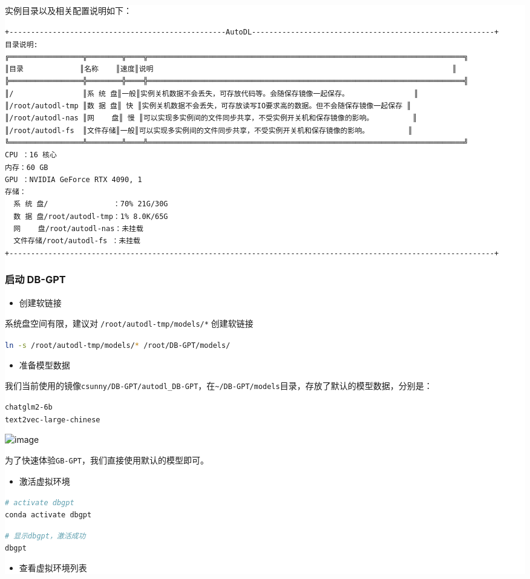 实例目录以及相关配置说明如下：

```sh
+--------------------------------------------------AutoDL--------------------------------------------------------+
目录说明:
╔═════════════════╦════════╦════╦═════════════════════════════════════════════════════════════════════════╗
║目录             ║名称    ║速度║说明                                                                     ║
╠═════════════════╬════════╬════╬═════════════════════════════════════════════════════════════════════════╣
║/                ║系 统 盘║一般║实例关机数据不会丢失，可存放代码等。会随保存镜像一起保存。               ║
║/root/autodl-tmp ║数 据 盘║ 快 ║实例关机数据不会丢失，可存放读写IO要求高的数据。但不会随保存镜像一起保存 ║
║/root/autodl-nas ║网    盘║ 慢 ║可以实现多实例间的文件同步共享，不受实例开关机和保存镜像的影响。         ║
║/root/autodl-fs  ║文件存储║一般║可以实现多实例间的文件同步共享，不受实例开关机和保存镜像的影响。         ║
╚═════════════════╩════════╩════╩═════════════════════════════════════════════════════════════════════════╝
CPU ：16 核心
内存：60 GB
GPU ：NVIDIA GeForce RTX 4090, 1
存储：
  系 统 盘/               ：70% 21G/30G
  数 据 盘/root/autodl-tmp：1% 8.0K/65G
  网    盘/root/autodl-nas：未挂载
  文件存储/root/autodl-fs ：未挂载
+----------------------------------------------------------------------------------------------------------------+
```
### 启动 DB-GPT

- 创建软链接

系统盘空间有限，建议对 `/root/autodl-tmp/models/*` 创建软链接

```sh
ln -s /root/autodl-tmp/models/* /root/DB-GPT/models/
```

- 准备模型数据

我们当前使用的镜像`csunny/DB-GPT/autodl_DB-GPT`，在`~/DB-GPT/models`目录，存放了默认的模型数据，分别是：

```sh
chatglm2-6b
text2vec-large-chinese
```

![image](https://github.com/sk142857/opendocs/assets/75599950/0f3b2893-5309-45de-bd08-da0903964a63)

为了快速体验`GB-GPT`，我们直接使用默认的模型即可。

- 激活虚拟环境

```sh
# activate dbgpt
conda activate dbgpt
```
```sh
# 显示dbgpt，激活成功
dbgpt
```
- 查看虚拟环境列表
